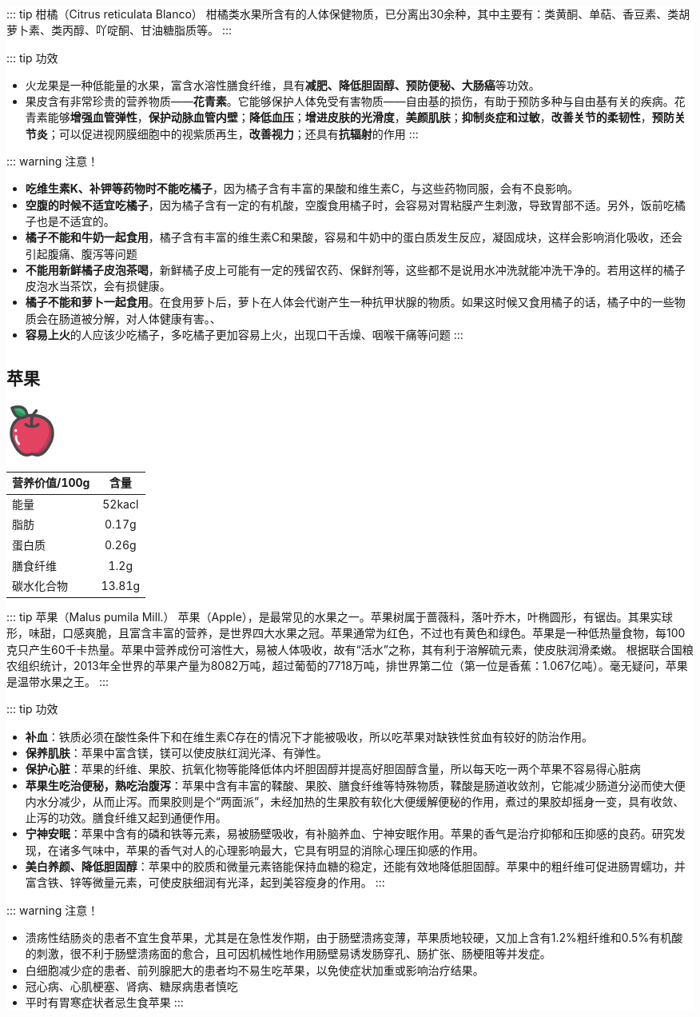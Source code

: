 ::: tip 柑橘（Citrus reticulata Blanco）
柑橘类水果所含有的人体保健物质，已分离出30余种，其中主要有：类黄酮、单萜、香豆素、类胡萝卜素、类丙醇、吖啶酮、甘油糖脂质等。
:::

::: tip 功效
- 火龙果是一种低能量的水果，富含水溶性膳食纤维，具有**减肥、降低胆固醇、预防便秘、大肠癌**等功效。
- 果皮含有非常珍贵的营养物质——**花青素**。它能够保护人体免受有害物质——自由基的损伤，有助于预防多种与自由基有关的疾病。花青素能够**增强血管弹性**，**保护动脉血管内壁**；**降低血压**；**增进皮肤的光滑度**，**美颜肌肤**；**抑制炎症和过敏**，**改善关节的柔韧性**，**预防关节炎**；可以促进视网膜细胞中的视紫质再生，**改善视力**；还具有**抗辐射**的作用
  :::

::: warning 注意！
- **吃维生素K、补钾等药物时不能吃橘子**，因为橘子含有丰富的果酸和维生素C，与这些药物同服，会有不良影响。
- **空腹的时候不适宜吃橘子**，因为橘子含有一定的有机酸，空腹食用橘子时，会容易对胃粘膜产生刺激，导致胃部不适。另外，饭前吃橘子也是不适宜的。
- **橘子不能和牛奶一起食用**，橘子含有丰富的维生素C和果酸，容易和牛奶中的蛋白质发生反应，凝固成块，这样会影响消化吸收，还会引起腹痛、腹泻等问题
- **不能用新鲜橘子皮泡茶喝**，新鲜橘子皮上可能有一定的残留农药、保鲜剂等，这些都不是说用水冲洗就能冲洗干净的。若用这样的橘子皮泡水当茶饮，会有损健康。
- **橘子不能和萝卜一起食用**。在食用萝卜后，萝卜在人体会代谢产生一种抗甲状腺的物质。如果这时候又食用橘子的话，橘子中的一些物质会在肠道被分解，对人体健康有害。、
- **容易上火**的人应该少吃橘子，多吃橘子更加容易上火，出现口干舌燥、咽喉干痛等问题
:::

## 苹果
<img src="/pingguo.png">

营养价值/100g|含量
----|:--:
能量|52kacl
脂肪|0.17g
蛋白质|0.26g
膳食纤维|1.2g
碳水化合物|13.81g

::: tip 苹果（Malus pumila Mill.）
苹果（Apple），是最常见的水果之一。苹果树属于蔷薇科，落叶乔木，叶椭圆形，有锯齿。其果实球形，味甜，口感爽脆，且富含丰富的营养，是世界四大水果之冠。苹果通常为红色，不过也有黄色和绿色。苹果是一种低热量食物，每100克只产生60千卡热量。苹果中营养成份可溶性大，易被人体吸收，故有“活水”之称，其有利于溶解硫元素，使皮肤润滑柔嫩。 根据联合国粮农组织统计，2013年全世界的苹果产量为8082万吨，超过葡萄的7718万吨，排世界第二位（第一位是香蕉：1.067亿吨）。毫无疑问，苹果是温带水果之王。
:::

::: tip 功效
- **补血**：铁质必须在酸性条件下和在维生素C存在的情况下才能被吸收，所以吃苹果对缺铁性贫血有较好的防治作用。
- **保养肌肤**：苹果中富含镁，镁可以使皮肤红润光泽、有弹性。
- **保护心脏**：苹果的纤维、果胶、抗氧化物等能降低体内坏胆固醇并提高好胆固醇含量，所以每天吃一两个苹果不容易得心脏病
- **苹果生吃治便秘，熟吃治腹泻**：苹果中含有丰富的鞣酸、果胶、膳食纤维等特殊物质，鞣酸是肠道收敛剂，它能减少肠道分泌而使大便内水分减少，从而止泻。而果胶则是个“两面派”，未经加热的生果胶有软化大便缓解便秘的作用，煮过的果胶却摇身一变，具有收敛、止泻的功效。膳食纤维又起到通便作用。
- **宁神安眠**：苹果中含有的磷和铁等元素，易被肠壁吸收，有补脑养血、宁神安眠作用。苹果的香气是治疗抑郁和压抑感的良药。研究发现，在诸多气味中，苹果的香气对人的心理影响最大，它具有明显的消除心理压抑感的作用。
- **美白养颜、降低胆固醇**：苹果中的胶质和微量元素铬能保持血糖的稳定，还能有效地降低胆固醇。苹果中的粗纤维可促进肠胃蠕功，并富含铁、锌等微量元素，可使皮肤细润有光泽，起到美容瘦身的作用。
:::

::: warning 注意！
- 溃疡性结肠炎的患者不宜生食苹果，尤其是在急性发作期，由于肠壁溃疡变薄，苹果质地较硬，又加上含有1.2%粗纤维和0.5%有机酸的刺激，很不利于肠壁溃疡面的愈合，且可因机械性地作用肠壁易诱发肠穿孔、肠扩张、肠梗阻等并发症。
- 白细胞减少症的患者、前列腺肥大的患者均不易生吃苹果，以免使症状加重或影响治疗结果。
- 冠心病、心肌梗塞、肾病、糖尿病患者慎吃
- 平时有胃寒症状者忌生食苹果
:::
